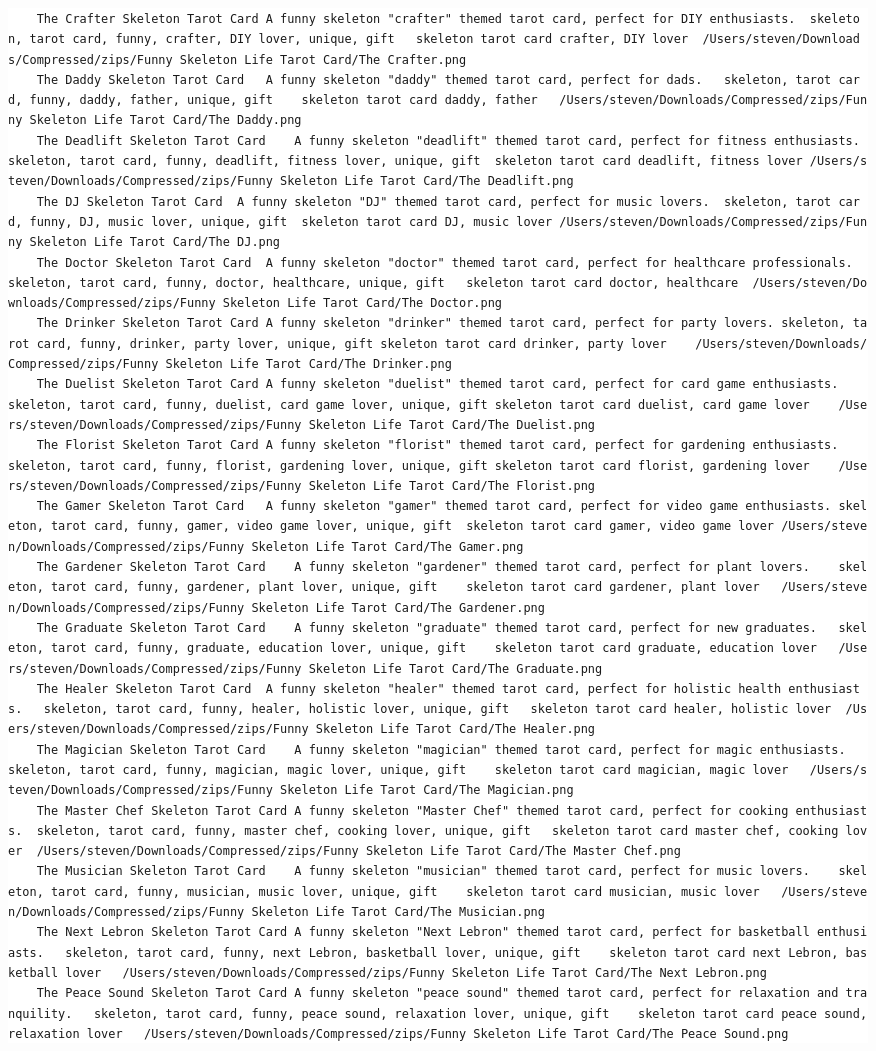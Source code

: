 		The Crafter Skeleton Tarot Card	A funny skeleton "crafter" themed tarot card, perfect for DIY enthusiasts.	skeleton, tarot card, funny, crafter, DIY lover, unique, gift	skeleton tarot card	crafter, DIY lover	/Users/steven/Downloads/Compressed/zips/Funny Skeleton Life Tarot Card/The Crafter.png																																			
		The Daddy Skeleton Tarot Card	A funny skeleton "daddy" themed tarot card, perfect for dads.	skeleton, tarot card, funny, daddy, father, unique, gift	skeleton tarot card	daddy, father	/Users/steven/Downloads/Compressed/zips/Funny Skeleton Life Tarot Card/The Daddy.png																																			
		The Deadlift Skeleton Tarot Card	A funny skeleton "deadlift" themed tarot card, perfect for fitness enthusiasts.	skeleton, tarot card, funny, deadlift, fitness lover, unique, gift	skeleton tarot card	deadlift, fitness lover	/Users/steven/Downloads/Compressed/zips/Funny Skeleton Life Tarot Card/The Deadlift.png																																			
		The DJ Skeleton Tarot Card	A funny skeleton "DJ" themed tarot card, perfect for music lovers.	skeleton, tarot card, funny, DJ, music lover, unique, gift	skeleton tarot card	DJ, music lover	/Users/steven/Downloads/Compressed/zips/Funny Skeleton Life Tarot Card/The DJ.png																																			
		The Doctor Skeleton Tarot Card	A funny skeleton "doctor" themed tarot card, perfect for healthcare professionals.	skeleton, tarot card, funny, doctor, healthcare, unique, gift	skeleton tarot card	doctor, healthcare	/Users/steven/Downloads/Compressed/zips/Funny Skeleton Life Tarot Card/The Doctor.png																																			
		The Drinker Skeleton Tarot Card	A funny skeleton "drinker" themed tarot card, perfect for party lovers.	skeleton, tarot card, funny, drinker, party lover, unique, gift	skeleton tarot card	drinker, party lover	/Users/steven/Downloads/Compressed/zips/Funny Skeleton Life Tarot Card/The Drinker.png																																			
		The Duelist Skeleton Tarot Card	A funny skeleton "duelist" themed tarot card, perfect for card game enthusiasts.	skeleton, tarot card, funny, duelist, card game lover, unique, gift	skeleton tarot card	duelist, card game lover	/Users/steven/Downloads/Compressed/zips/Funny Skeleton Life Tarot Card/The Duelist.png																																			
		The Florist Skeleton Tarot Card	A funny skeleton "florist" themed tarot card, perfect for gardening enthusiasts.	skeleton, tarot card, funny, florist, gardening lover, unique, gift	skeleton tarot card	florist, gardening lover	/Users/steven/Downloads/Compressed/zips/Funny Skeleton Life Tarot Card/The Florist.png																																			
		The Gamer Skeleton Tarot Card	A funny skeleton "gamer" themed tarot card, perfect for video game enthusiasts.	skeleton, tarot card, funny, gamer, video game lover, unique, gift	skeleton tarot card	gamer, video game lover	/Users/steven/Downloads/Compressed/zips/Funny Skeleton Life Tarot Card/The Gamer.png																																			
		The Gardener Skeleton Tarot Card	A funny skeleton "gardener" themed tarot card, perfect for plant lovers.	skeleton, tarot card, funny, gardener, plant lover, unique, gift	skeleton tarot card	gardener, plant lover	/Users/steven/Downloads/Compressed/zips/Funny Skeleton Life Tarot Card/The Gardener.png																																			
		The Graduate Skeleton Tarot Card	A funny skeleton "graduate" themed tarot card, perfect for new graduates.	skeleton, tarot card, funny, graduate, education lover, unique, gift	skeleton tarot card	graduate, education lover	/Users/steven/Downloads/Compressed/zips/Funny Skeleton Life Tarot Card/The Graduate.png																																			
		The Healer Skeleton Tarot Card	A funny skeleton "healer" themed tarot card, perfect for holistic health enthusiasts.	skeleton, tarot card, funny, healer, holistic lover, unique, gift	skeleton tarot card	healer, holistic lover	/Users/steven/Downloads/Compressed/zips/Funny Skeleton Life Tarot Card/The Healer.png																																			
		The Magician Skeleton Tarot Card	A funny skeleton "magician" themed tarot card, perfect for magic enthusiasts.	skeleton, tarot card, funny, magician, magic lover, unique, gift	skeleton tarot card	magician, magic lover	/Users/steven/Downloads/Compressed/zips/Funny Skeleton Life Tarot Card/The Magician.png																																			
		The Master Chef Skeleton Tarot Card	A funny skeleton "Master Chef" themed tarot card, perfect for cooking enthusiasts.	skeleton, tarot card, funny, master chef, cooking lover, unique, gift	skeleton tarot card	master chef, cooking lover	/Users/steven/Downloads/Compressed/zips/Funny Skeleton Life Tarot Card/The Master Chef.png																																			
		The Musician Skeleton Tarot Card	A funny skeleton "musician" themed tarot card, perfect for music lovers.	skeleton, tarot card, funny, musician, music lover, unique, gift	skeleton tarot card	musician, music lover	/Users/steven/Downloads/Compressed/zips/Funny Skeleton Life Tarot Card/The Musician.png																																			
		The Next Lebron Skeleton Tarot Card	A funny skeleton "Next Lebron" themed tarot card, perfect for basketball enthusiasts.	skeleton, tarot card, funny, next Lebron, basketball lover, unique, gift	skeleton tarot card	next Lebron, basketball lover	/Users/steven/Downloads/Compressed/zips/Funny Skeleton Life Tarot Card/The Next Lebron.png																																			
		The Peace Sound Skeleton Tarot Card	A funny skeleton "peace sound" themed tarot card, perfect for relaxation and tranquility.	skeleton, tarot card, funny, peace sound, relaxation lover, unique, gift	skeleton tarot card	peace sound, relaxation lover	/Users/steven/Downloads/Compressed/zips/Funny Skeleton Life Tarot Card/The Peace Sound.png																																			
